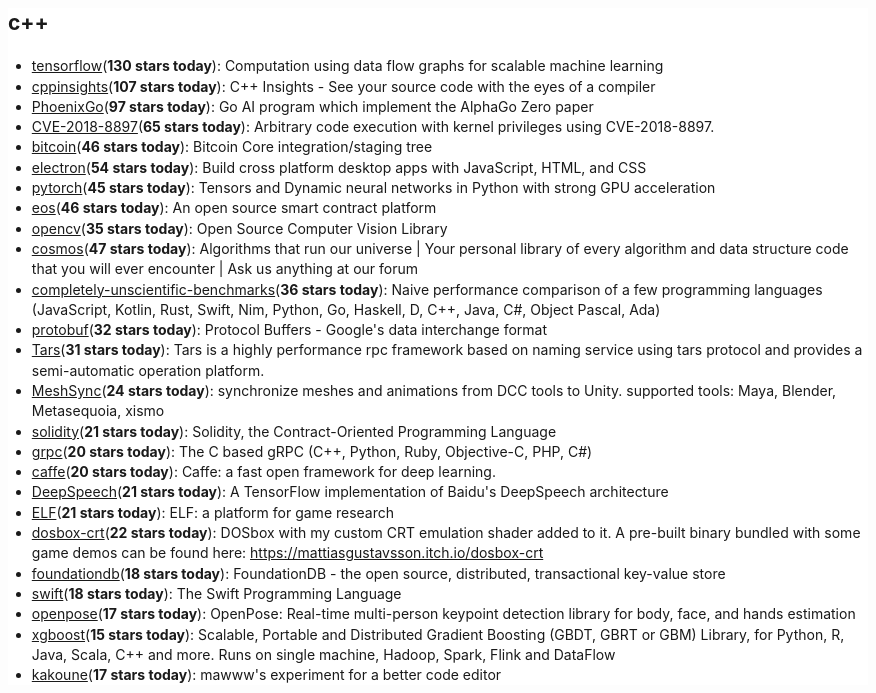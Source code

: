 ## c++
* [tensorflow](https://github.com/tensorflow/tensorflow)(**130 stars today**): Computation using data flow graphs for scalable machine learning
* [cppinsights](https://github.com/andreasfertig/cppinsights)(**107 stars today**): C++ Insights - See your source code with the eyes of a compiler
* [PhoenixGo](https://github.com/Tencent/PhoenixGo)(**97 stars today**): Go AI program which implement the AlphaGo Zero paper
* [CVE-2018-8897](https://github.com/can1357/CVE-2018-8897)(**65 stars today**): Arbitrary code execution with kernel privileges using CVE-2018-8897.
* [bitcoin](https://github.com/bitcoin/bitcoin)(**46 stars today**): Bitcoin Core integration/staging tree
* [electron](https://github.com/electron/electron)(**54 stars today**): Build cross platform desktop apps with JavaScript, HTML, and CSS
* [pytorch](https://github.com/pytorch/pytorch)(**45 stars today**): Tensors and Dynamic neural networks in Python with strong GPU acceleration
* [eos](https://github.com/EOSIO/eos)(**46 stars today**): An open source smart contract platform
* [opencv](https://github.com/opencv/opencv)(**35 stars today**): Open Source Computer Vision Library
* [cosmos](https://github.com/OpenGenus/cosmos)(**47 stars today**): Algorithms that run our universe | Your personal library of every algorithm and data structure code that you will ever encounter | Ask us anything at our forum
* [completely-unscientific-benchmarks](https://github.com/frol/completely-unscientific-benchmarks)(**36 stars today**): Naive performance comparison of a few programming languages (JavaScript, Kotlin, Rust, Swift, Nim, Python, Go, Haskell, D, C++, Java, C#, Object Pascal, Ada)
* [protobuf](https://github.com/google/protobuf)(**32 stars today**): Protocol Buffers - Google's data interchange format
* [Tars](https://github.com/Tencent/Tars)(**31 stars today**): Tars is a highly performance rpc framework based on naming service using tars protocol and provides a semi-automatic operation platform.
* [MeshSync](https://github.com/unity3d-jp/MeshSync)(**24 stars today**): synchronize meshes and animations from DCC tools to Unity. supported tools: Maya, Blender, Metasequoia, xismo
* [solidity](https://github.com/ethereum/solidity)(**21 stars today**): Solidity, the Contract-Oriented Programming Language
* [grpc](https://github.com/grpc/grpc)(**20 stars today**): The C based gRPC (C++, Python, Ruby, Objective-C, PHP, C#)
* [caffe](https://github.com/BVLC/caffe)(**20 stars today**): Caffe: a fast open framework for deep learning.
* [DeepSpeech](https://github.com/mozilla/DeepSpeech)(**21 stars today**): A TensorFlow implementation of Baidu's DeepSpeech architecture
* [ELF](https://github.com/pytorch/ELF)(**21 stars today**): ELF: a platform for game research
* [dosbox-crt](https://github.com/mattiasgustavsson/dosbox-crt)(**22 stars today**): DOSbox with my custom CRT emulation shader added to it. A pre-built binary bundled with some game demos can be found here: https://mattiasgustavsson.itch.io/dosbox-crt
* [foundationdb](https://github.com/apple/foundationdb)(**18 stars today**): FoundationDB - the open source, distributed, transactional key-value store
* [swift](https://github.com/apple/swift)(**18 stars today**): The Swift Programming Language
* [openpose](https://github.com/CMU-Perceptual-Computing-Lab/openpose)(**17 stars today**): OpenPose: Real-time multi-person keypoint detection library for body, face, and hands estimation
* [xgboost](https://github.com/dmlc/xgboost)(**15 stars today**): Scalable, Portable and Distributed Gradient Boosting (GBDT, GBRT or GBM) Library, for Python, R, Java, Scala, C++ and more. Runs on single machine, Hadoop, Spark, Flink and DataFlow
* [kakoune](https://github.com/mawww/kakoune)(**17 stars today**): mawww's experiment for a better code editor

